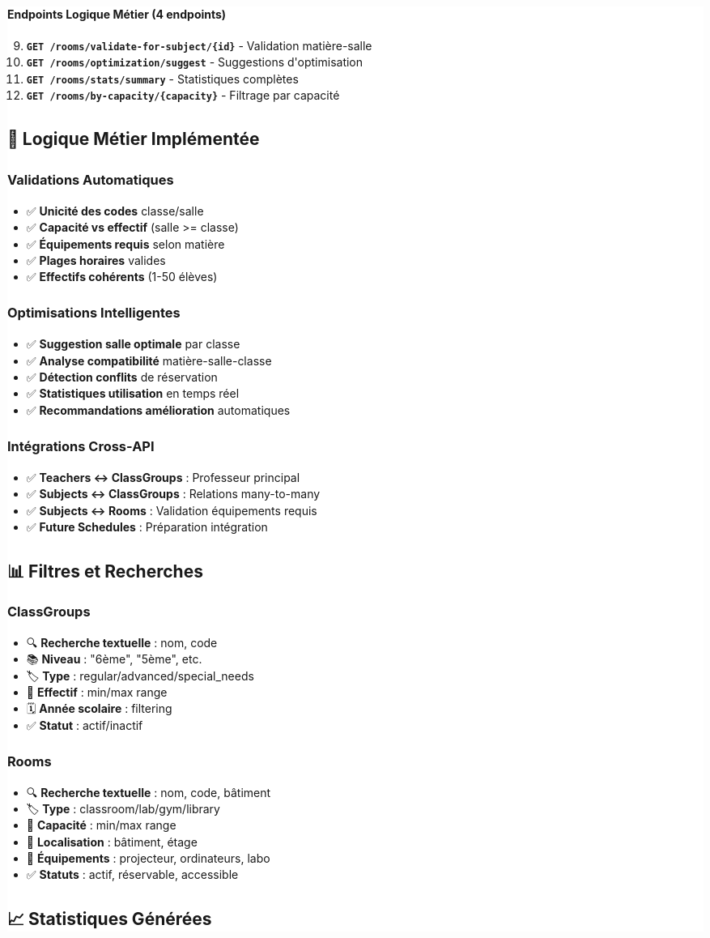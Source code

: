 #### Endpoints Logique Métier (4 endpoints)
9. **`GET /rooms/validate-for-subject/{id}`** - Validation matière-salle
10. **`GET /rooms/optimization/suggest`** - Suggestions d'optimisation
11. **`GET /rooms/stats/summary`** - Statistiques complètes
12. **`GET /rooms/by-capacity/{capacity}`** - Filtrage par capacité

## 🔄 Logique Métier Implémentée

### Validations Automatiques
- ✅ **Unicité des codes** classe/salle
- ✅ **Capacité vs effectif** (salle >= classe)
- ✅ **Équipements requis** selon matière
- ✅ **Plages horaires** valides
- ✅ **Effectifs cohérents** (1-50 élèves)

### Optimisations Intelligentes
- ✅ **Suggestion salle optimale** par classe
- ✅ **Analyse compatibilité** matière-salle-classe
- ✅ **Détection conflits** de réservation
- ✅ **Statistiques utilisation** en temps réel
- ✅ **Recommandations amélioration** automatiques

### Intégrations Cross-API
- ✅ **Teachers ↔ ClassGroups** : Professeur principal
- ✅ **Subjects ↔ ClassGroups** : Relations many-to-many
- ✅ **Subjects ↔ Rooms** : Validation équipements requis
- ✅ **Future Schedules** : Préparation intégration

## 📊 Filtres et Recherches

### ClassGroups
- 🔍 **Recherche textuelle** : nom, code
- 📚 **Niveau** : "6ème", "5ème", etc.
- 🏷️ **Type** : regular/advanced/special_needs
- 👥 **Effectif** : min/max range
- 🗓️ **Année scolaire** : filtering
- ✅ **Statut** : actif/inactif

### Rooms
- 🔍 **Recherche textuelle** : nom, code, bâtiment
- 🏷️ **Type** : classroom/lab/gym/library
- 👥 **Capacité** : min/max range
- 🏢 **Localisation** : bâtiment, étage
- 🔧 **Équipements** : projecteur, ordinateurs, labo
- ✅ **Statuts** : actif, réservable, accessible

## 📈 Statistiques Générées
